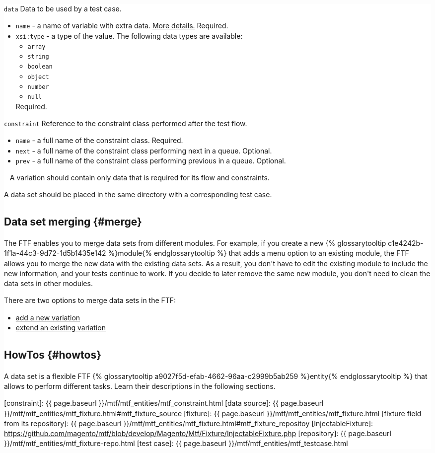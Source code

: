 <td><code>data</code> </td>
<td>Data to be used by a test case. </td>
<td><ul>
<li><code>name</code> - a name of variable with extra data. <a href="#data_node">More details.</a> Required.</li>
<li><code>xsi:type</code> - a type of the value.
The following data types are available:
<ul>
<li><code>array</code></li>
<li><code>string</code></li>
<li><code>boolean</code></li>
<li><code>object</code></li>
<li><code>number</code></li>
<li><code>null</code></li>
</ul></li>Required.
</ul> </td>
</tr>
<tr>
<td><code>constraint</code></td>
<td>Reference to the constraint class performed after the test flow.  </td>
<td><ul>
<li><code>name</code> - a full name of the constraint class. Required.</li>
<li><code>next</code> - a full name of the constraint class performing next in a queue. Optional.</li>
<li><code>prev</code> - a full name of the constraint class performing previous in a queue. Optional.</li>
</ul></td></tr>
</table>

<div class="bs-callout bs-callout-warning" markdown="1">
   A variation should contain only data that is required for its flow and constraints.
</div>

A data set should be placed in the same directory with a corresponding test case.

## Data set merging {#merge}

The FTF enables you to merge data sets from different modules. For example, if you create a new {% glossarytooltip c1e4242b-1f1a-44c3-9d72-1d5b1435e142 %}module{% endglossarytooltip %} that adds a menu option to an existing module, the FTF allows you to merge the new data with the existing data sets. As a result, you don't have to edit the existing module to include the new information, and your tests continue to work. If you decide to later remove the same new module, you don't need to clean the data sets in other modules.

There are two options to merge data sets in the FTF:

- [add a new variation]
- [extend an existing variation]

## HowTos {#howtos}

A data set is a flexible FTF {% glossarytooltip a9027f5d-efab-4662-96aa-c2999b5ab259 %}entity{% endglossarytooltip %} that allows to perform different tasks. Learn their descriptions in the following sections.


[add a new variation]: #add_variation
[extend an existing variation]: #extend_variation
[merging]: #merge
[constraint]: {{ page.baseurl }}/mtf/mtf_entities/mtf_constraint.html
[data source]: {{ page.baseurl }}/mtf/mtf_entities/mtf_fixture.html#mtf_fixture_source
[fixture]: {{ page.baseurl }}/mtf/mtf_entities/mtf_fixture.html
[fixture field from its repository]: {{ page.baseurl }}/mtf/mtf_entities/mtf_fixture.html#mtf_fixture_repositoy
[InjectableFixture]: https://github.com/magento/mtf/blob/develop/Magento/Mtf/Fixture/InjectableFixture.php
[repository]: {{ page.baseurl }}/mtf/mtf_entities/mtf_fixture-repo.html
[test case]: {{ page.baseurl }}/mtf/mtf_entities/mtf_testcase.html